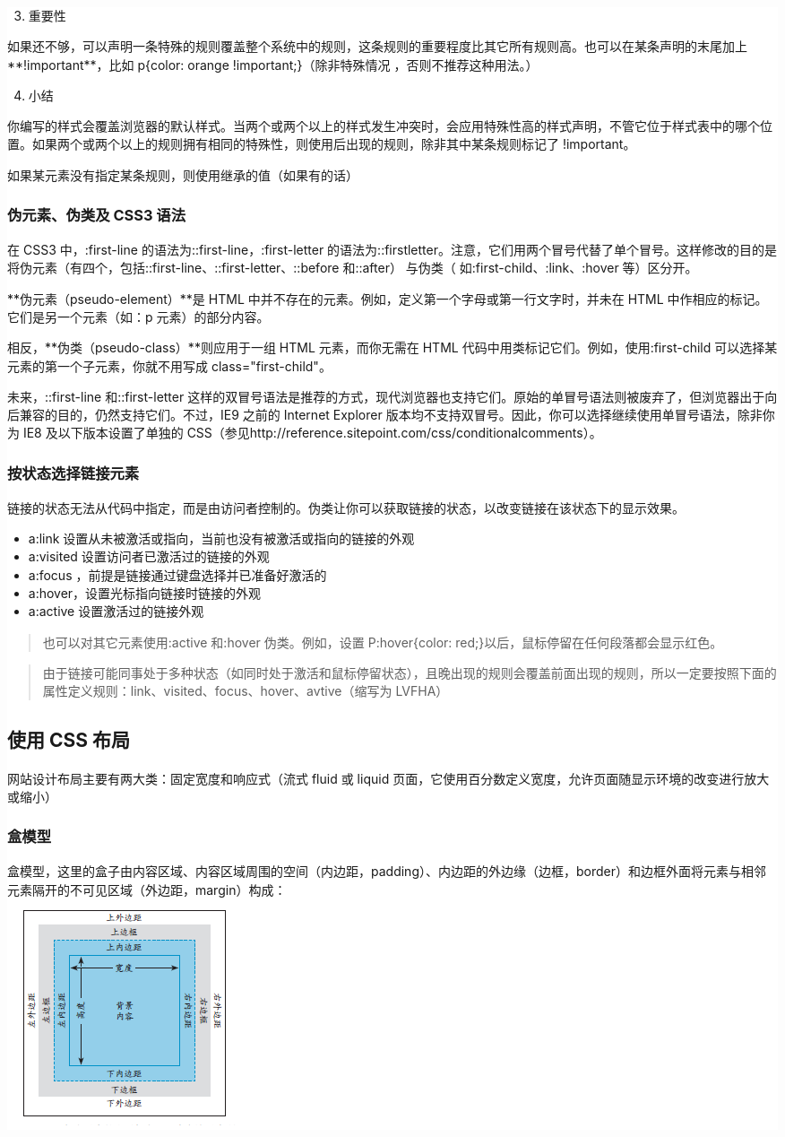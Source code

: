 3. 重要性

如果还不够，可以声明一条特殊的规则覆盖整个系统中的规则，这条规则的重要程度比其它所有规则高。也可以在某条声明的末尾加上**!important**，比如 p{color: orange !important;}（除非特殊情况 ，否则不推荐这种用法。）

4. 小结

你编写的样式会覆盖浏览器的默认样式。当两个或两个以上的样式发生冲突时，会应用特殊性高的样式声明，不管它位于样式表中的哪个位置。如果两个或两个以上的规则拥有相同的特殊性，则使用后出现的规则，除非其中某条规则标记了 !important。

如果某元素没有指定某条规则，则使用继承的值（如果有的话）

### 伪元素、伪类及 CSS3 语法

在 CSS3 中，:first-line 的语法为::first-line，:first-letter 的语法为::firstletter。注意，它们用两个冒号代替了单个冒号。这样修改的目的是将伪元素（有四个，包括::first-line、::first-letter、::before 和::after） 与伪类（ 如:first-child、:link、:hover 等）区分开。

**伪元素（pseudo-element）**是 HTML 中并不存在的元素。例如，定义第一个字母或第一行文字时，并未在 HTML 中作相应的标记。它们是另一个元素（如：p 元素）的部分内容。

相反，**伪类（pseudo-class）**则应用于一组 HTML 元素，而你无需在 HTML 代码中用类标记它们。例如，使用:first-child 可以选择某元素的第一个子元素，你就不用写成 class="first-child"。

未来，::first-line 和::first-letter 这样的双冒号语法是推荐的方式，现代浏览器也支持它们。原始的单冒号语法则被废弃了，但浏览器出于向后兼容的目的，仍然支持它们。不过，IE9 之前的 Internet Explorer 版本均不支持双冒号。因此，你可以选择继续使用单冒号语法，除非你为 IE8 及以下版本设置了单独的 CSS（参见http://reference.sitepoint.com/css/conditionalcomments）。

### 按状态选择链接元素

链接的状态无法从代码中指定，而是由访问者控制的。伪类让你可以获取链接的状态，以改变链接在该状态下的显示效果。

- a:link 设置从未被激活或指向，当前也没有被激活或指向的链接的外观
- a:visited 设置访问者已激活过的链接的外观
- a:focus ，前提是链接通过键盘选择并已准备好激活的
- a:hover，设置光标指向链接时链接的外观
- a:active 设置激活过的链接外观

> 也可以对其它元素使用:active 和:hover 伪类。例如，设置 P:hover{color: red;}以后，鼠标停留在任何段落都会显示红色。

> 由于链接可能同事处于多种状态（如同时处于激活和鼠标停留状态），且晚出现的规则会覆盖前面出现的规则，所以一定要按照下面的属性定义规则：link、visited、focus、hover、avtive（缩写为 LVFHA）

## 使用 CSS 布局

网站设计布局主要有两大类：固定宽度和响应式（流式 fluid 或 liquid 页面，它使用百分数定义宽度，允许页面随显示环境的改变进行放大或缩小）

### 盒模型

盒模型，这里的盒子由内容区域、内容区域周围的空间（内边距，padding）、内边距的外边缘（边框，border）和边框外面将元素与相邻元素隔开的不可见区域（外边距，margin）构成：  
![1](../imgs/1.png)
